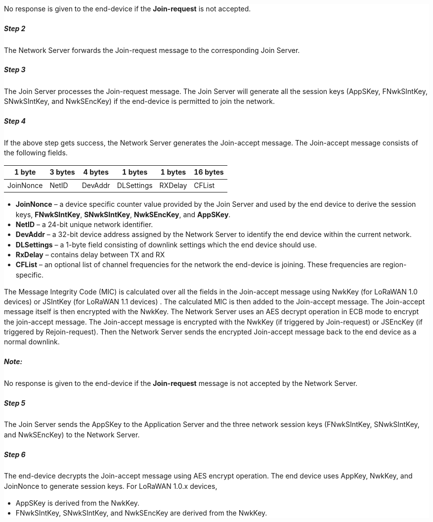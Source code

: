  No response is given to the end\-device if the **Join\-request** is not accepted.

##### Step 2

The Network Server forwards the Join\-request message to the corresponding Join Server.
##### Step 3

The Join Server processes the Join\-request message. The Join Server will generate all the session keys (AppSKey, FNwkSIntKey, SNwkSIntKey, and NwkSEncKey) if the end\-device is permitted to join the network.
##### Step 4

If the above step gets success, the Network Server generates the Join\-accept message. The Join\-accept message consists of the following fields.

| **1 byte** | **3 bytes** | **4 bytes** | **1 bytes** | **1 bytes** | **16 bytes** |
| --- | --- | --- | --- | --- | --- |
| JoinNonce | NetID | DevAddr | DLSettings | RXDelay | CFList |

* **JoinNonce** – a device specific counter value provided by the Join Server and used by the end device to derive the session keys, **FNwkSIntKey**, **SNwkSIntKey**, **NwkSEncKey**, and **AppSKey**.
* **NetID** – a 24\-bit unique network identifier.
* **DevAddr** – a 32\-bit device address assigned by the Network Server to identify the end device within the current network.
* **DLSettings** – a 1\-byte field consisting of downlink settings which the end device should use.
* **RxDelay** – contains delay between TX and RX
* **CFList** – an optional list of channel frequencies for the network the end\-device is joining. These frequencies are region\-specific.

The Message Integrity Code (MIC) is calculated over all the fields in the Join\-accept message using NwkKey (for LoRaWAN 1\.0 devices) or JSIntKey (for LoRaWAN 1\.1 devices) . The calculated MIC is then added to the Join\-accept message.
The Join\-accept message itself is then encrypted with the NwkKey. The Network Server uses an AES decrypt operation in ECB mode to encrypt the join\-accept message.
The Join\-accept message is encrypted with the NwkKey (if triggered by Join\-request) or JSEncKey (if triggered by Rejoin\-request).
Then the Network Server sends the encrypted Join\-accept message back to the end device as a normal downlink.

##### Note:

 No response is given to the end\-device if the **Join\-request** message is not accepted by the Network Server.

##### Step 5

The Join Server sends the AppSKey to the Application Server and the three network session keys (FNwkSIntKey, SNwkSIntKey, and NwkSEncKey) to the Network Server.
##### Step 6

The end\-device decrypts the Join\-accept message using AES encrypt operation. The end device uses AppKey, NwkKey, and JoinNonce to generate session keys.
For LoRaWAN 1\.0\.x devices,
* AppSKey is derived from the NwkKey.
* FNwkSIntKey, SNwkSIntKey, and NwkSEncKey are derived from the NwkKey.
